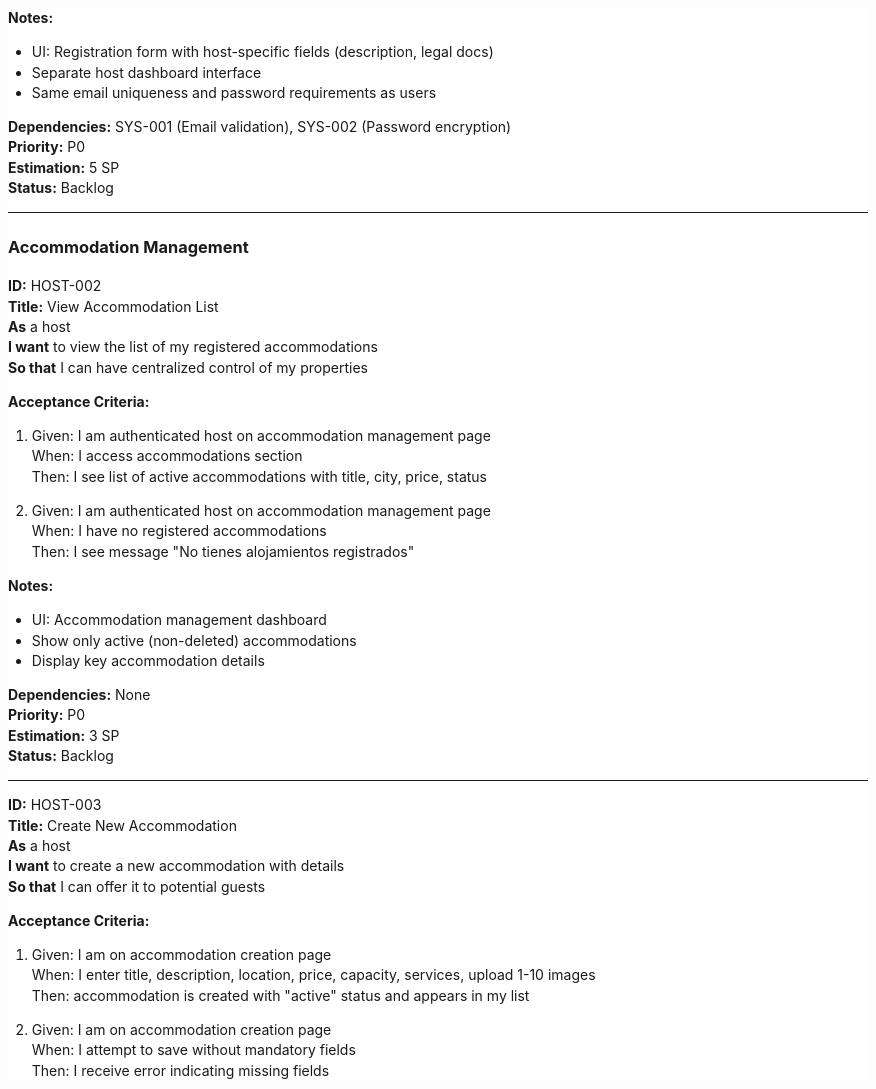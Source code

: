 **Notes:**
- UI: Registration form with host-specific fields (description, legal docs)
- Separate host dashboard interface
- Same email uniqueness and password requirements as users

**Dependencies:** SYS-001 (Email validation), SYS-002 (Password encryption)  
**Priority:** P0  
**Estimation:** 5 SP  
**Status:** Backlog

---

### Accommodation Management

**ID:** HOST-002  
**Title:** View Accommodation List  
**As** a host  
**I want** to view the list of my registered accommodations  
**So that** I can have centralized control of my properties  

**Acceptance Criteria:**
1. Given: I am authenticated host on accommodation management page  
   When: I access accommodations section  
   Then: I see list of active accommodations with title, city, price, status

2. Given: I am authenticated host on accommodation management page  
   When: I have no registered accommodations  
   Then: I see message "No tienes alojamientos registrados"

**Notes:**
- UI: Accommodation management dashboard
- Show only active (non-deleted) accommodations
- Display key accommodation details

**Dependencies:** None  
**Priority:** P0  
**Estimation:** 3 SP  
**Status:** Backlog

---

**ID:** HOST-003  
**Title:** Create New Accommodation  
**As** a host  
**I want** to create a new accommodation with details  
**So that** I can offer it to potential guests  

**Acceptance Criteria:**
1. Given: I am on accommodation creation page  
   When: I enter title, description, location, price, capacity, services, upload 1-10 images  
   Then: accommodation is created with "active" status and appears in my list

2. Given: I am on accommodation creation page  
   When: I attempt to save without mandatory fields  
   Then: I receive error indicating missing fields
